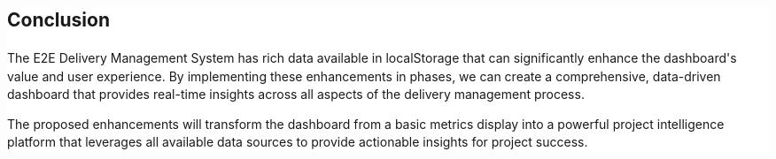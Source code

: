 ## Conclusion

The E2E Delivery Management System has rich data available in localStorage that can significantly enhance the dashboard's value and user experience. By implementing these enhancements in phases, we can create a comprehensive, data-driven dashboard that provides real-time insights across all aspects of the delivery management process.

The proposed enhancements will transform the dashboard from a basic metrics display into a powerful project intelligence platform that leverages all available data sources to provide actionable insights for project success.
